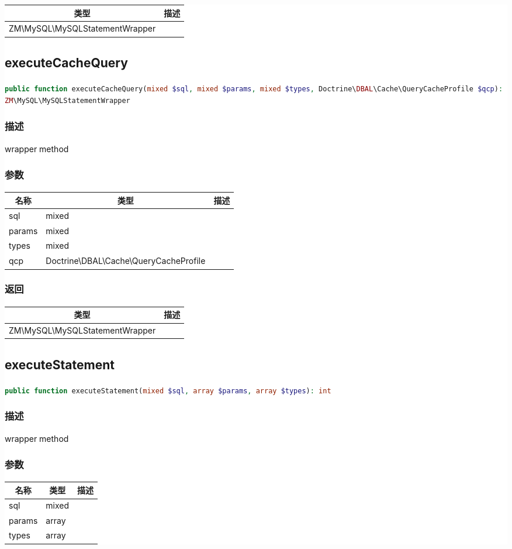 | 类型 | 描述 |
| ---- | ----------- |
| ZM\MySQL\MySQLStatementWrapper |  |


## executeCacheQuery

```php
public function executeCacheQuery(mixed $sql, mixed $params, mixed $types, Doctrine\DBAL\Cache\QueryCacheProfile $qcp): ZM\MySQL\MySQLStatementWrapper
```

### 描述

wrapper method

### 参数

| 名称 | 类型 | 描述 |
| -------- | ---- | ----------- |
| sql | mixed |  |
| params | mixed |  |
| types | mixed |  |
| qcp | Doctrine\DBAL\Cache\QueryCacheProfile |  |

### 返回

| 类型 | 描述 |
| ---- | ----------- |
| ZM\MySQL\MySQLStatementWrapper |  |


## executeStatement

```php
public function executeStatement(mixed $sql, array $params, array $types): int
```

### 描述

wrapper method

### 参数

| 名称 | 类型 | 描述 |
| -------- | ---- | ----------- |
| sql | mixed |  |
| params | array |  |
| types | array |  |
